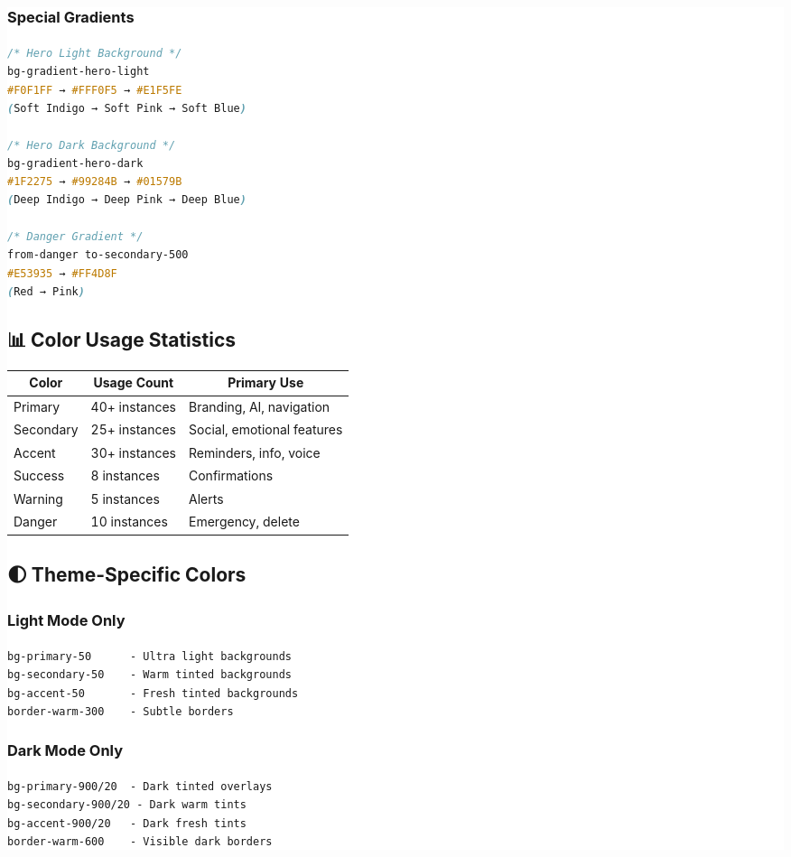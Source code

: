 ### Special Gradients

```css
/* Hero Light Background */
bg-gradient-hero-light
#F0F1FF → #FFF0F5 → #E1F5FE
(Soft Indigo → Soft Pink → Soft Blue)

/* Hero Dark Background */
bg-gradient-hero-dark
#1F2275 → #99284B → #01579B
(Deep Indigo → Deep Pink → Deep Blue)

/* Danger Gradient */
from-danger to-secondary-500
#E53935 → #FF4D8F
(Red → Pink)
```

## 📊 Color Usage Statistics

| Color | Usage Count | Primary Use |
|-------|-------------|-------------|
| Primary | 40+ instances | Branding, AI, navigation |
| Secondary | 25+ instances | Social, emotional features |
| Accent | 30+ instances | Reminders, info, voice |
| Success | 8 instances | Confirmations |
| Warning | 5 instances | Alerts |
| Danger | 10 instances | Emergency, delete |

## 🌓 Theme-Specific Colors

### Light Mode Only
```css
bg-primary-50      - Ultra light backgrounds
bg-secondary-50    - Warm tinted backgrounds
bg-accent-50       - Fresh tinted backgrounds
border-warm-300    - Subtle borders
```

### Dark Mode Only
```css
bg-primary-900/20  - Dark tinted overlays
bg-secondary-900/20 - Dark warm tints
bg-accent-900/20   - Dark fresh tints
border-warm-600    - Visible dark borders
```
